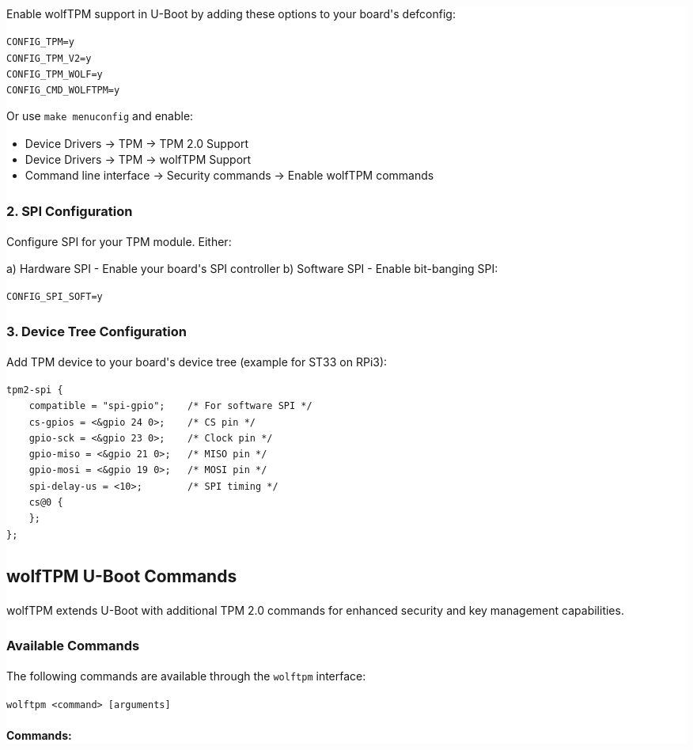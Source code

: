 Enable wolfTPM support in U-Boot by adding these options to your board's defconfig:

```
CONFIG_TPM=y
CONFIG_TPM_V2=y
CONFIG_TPM_WOLF=y
CONFIG_CMD_WOLFTPM=y
```

Or use `make menuconfig` and enable:
- Device Drivers → TPM → TPM 2.0 Support
- Device Drivers → TPM → wolfTPM Support
- Command line interface → Security commands → Enable wolfTPM commands

### 2. SPI Configuration

Configure SPI for your TPM module. Either:

a) Hardware SPI - Enable your board's SPI controller
b) Software SPI - Enable bit-banging SPI:
```
CONFIG_SPI_SOFT=y
```

### 3. Device Tree Configuration

Add TPM device to your board's device tree (example for ST33 on RPi3):

```dts
tpm2-spi {
    compatible = "spi-gpio";    /* For software SPI */
    cs-gpios = <&gpio 24 0>;    /* CS pin */
    gpio-sck = <&gpio 23 0>;    /* Clock pin */
    gpio-miso = <&gpio 21 0>;   /* MISO pin */
    gpio-mosi = <&gpio 19 0>;   /* MOSI pin */
    spi-delay-us = <10>;        /* SPI timing */
    cs@0 {
    };
};
```

## wolfTPM U-Boot Commands

wolfTPM extends U-Boot with additional TPM 2.0 commands for enhanced security and key management capabilities.

### Available Commands

The following commands are available through the `wolftpm` interface:

```
wolftpm <command> [arguments]
```

#### Commands:
